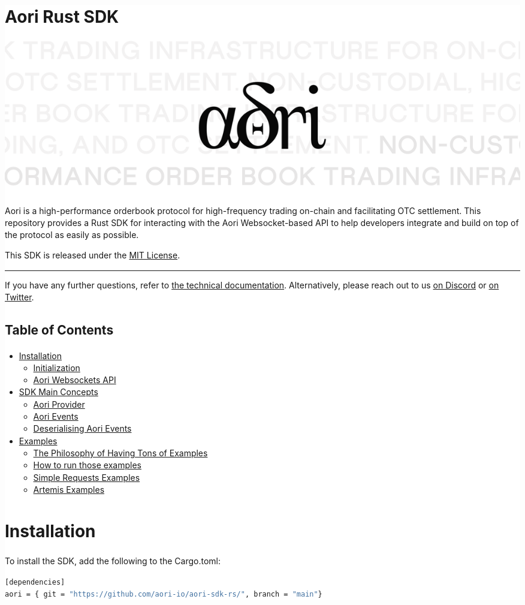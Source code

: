 # Aori Rust SDK

![H](assets/aori.svg)

Aori is a high-performance orderbook protocol for high-frequency trading on-chain and facilitating OTC settlement. This repository provides a Rust SDK for interacting with the Aori Websocket-based API to help developers integrate and build on top of the protocol as easily as possible.

This SDK is released under the [MIT License](LICENSE).

---

If you have any further questions, refer to [the technical documentation](https://www.aori.io/developers). Alternatively, please reach out to us [on Discord](https://discord.gg/K37wkh2ZfR) or [on Twitter](https://twitter.com/aori_io).

## Table of Contents
- [Installation](#installation)
  - [Initialization](#initialization)
  - [Aori Websockets API](#aori-websockets-api)
- [SDK Main Concepts](#sdk-main-concepts)
  - [Aori Provider](#aori-provider)
  - [Aori Events](#aori-events)
  - [Deserialising Aori Events](#deserialising-aori-events)
- [Examples](#examples)
  - [The Philosophy of Having Tons of Examples](#the-philosophy-of-having-tons-of-examples)
  - [How to run those examples](#how-to-run-those-examples)
  - [Simple Requests Examples](#requests-examples)
  - [Artemis Examples](#artemis-example)



# Installation

To install the SDK, add the following to the Cargo.toml:

```bash
[dependencies]
aori = { git = "https://github.com/aori-io/aori-sdk-rs/", branch = "main"}
```
